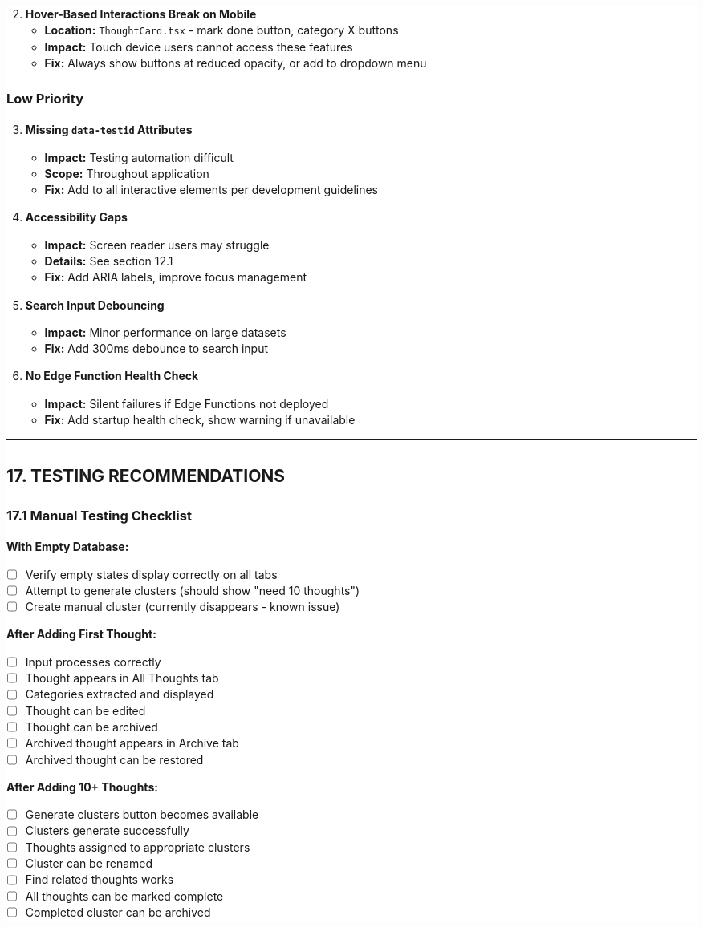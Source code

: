 2. **Hover-Based Interactions Break on Mobile**
   - **Location:** `ThoughtCard.tsx` - mark done button, category X buttons
   - **Impact:** Touch device users cannot access these features
   - **Fix:** Always show buttons at reduced opacity, or add to dropdown menu

### Low Priority

3. **Missing `data-testid` Attributes**
   - **Impact:** Testing automation difficult
   - **Scope:** Throughout application
   - **Fix:** Add to all interactive elements per development guidelines

4. **Accessibility Gaps**
   - **Impact:** Screen reader users may struggle
   - **Details:** See section 12.1
   - **Fix:** Add ARIA labels, improve focus management

5. **Search Input Debouncing**
   - **Impact:** Minor performance on large datasets
   - **Fix:** Add 300ms debounce to search input

6. **No Edge Function Health Check**
   - **Impact:** Silent failures if Edge Functions not deployed
   - **Fix:** Add startup health check, show warning if unavailable

---

## 17. TESTING RECOMMENDATIONS

### 17.1 Manual Testing Checklist

**With Empty Database:**
- [ ] Verify empty states display correctly on all tabs
- [ ] Attempt to generate clusters (should show "need 10 thoughts")
- [ ] Create manual cluster (currently disappears - known issue)

**After Adding First Thought:**
- [ ] Input processes correctly
- [ ] Thought appears in All Thoughts tab
- [ ] Categories extracted and displayed
- [ ] Thought can be edited
- [ ] Thought can be archived
- [ ] Archived thought appears in Archive tab
- [ ] Archived thought can be restored

**After Adding 10+ Thoughts:**
- [ ] Generate clusters button becomes available
- [ ] Clusters generate successfully
- [ ] Thoughts assigned to appropriate clusters
- [ ] Cluster can be renamed
- [ ] Find related thoughts works
- [ ] All thoughts can be marked complete
- [ ] Completed cluster can be archived
